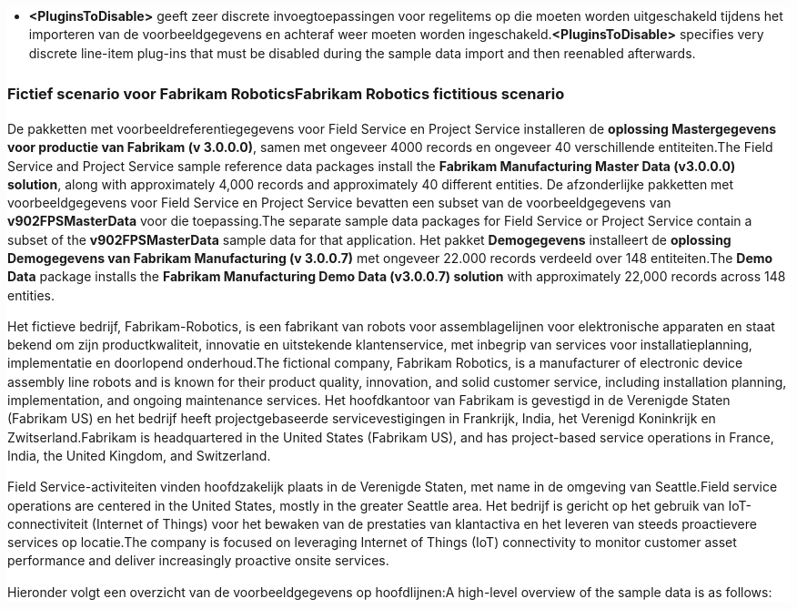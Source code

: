 - <span data-ttu-id="ea731-251">**\<PluginsToDisable\>** geeft zeer discrete invoegtoepassingen voor regelitems op die moeten worden uitgeschakeld tijdens het importeren van de voorbeeldgegevens en achteraf weer moeten worden ingeschakeld.</span><span class="sxs-lookup"><span data-stu-id="ea731-251">**\<PluginsToDisable\>** specifies very discrete line-item plug-ins that must be disabled during the sample data import and then reenabled afterwards.</span></span>

### <a name="fabrikam-robotics-fictitious-scenario"></a><span data-ttu-id="ea731-252">Fictief scenario voor Fabrikam Robotics</span><span class="sxs-lookup"><span data-stu-id="ea731-252">Fabrikam Robotics fictitious scenario</span></span>

<span data-ttu-id="ea731-253">De pakketten met voorbeeldreferentiegegevens voor Field Service en Project Service installeren de **oplossing Mastergegevens voor productie van Fabrikam (v 3.0.0.0)**, samen met ongeveer 4000 records en ongeveer 40 verschillende entiteiten.</span><span class="sxs-lookup"><span data-stu-id="ea731-253">The Field Service and Project Service sample reference data packages install the **Fabrikam Manufacturing Master Data (v3.0.0.0) solution**, along with approximately 4,000 records and approximately 40 different entities.</span></span> <span data-ttu-id="ea731-254">De afzonderlijke pakketten met voorbeeldgegevens voor Field Service en Project Service bevatten een subset van de voorbeeldgegevens van **v902FPSMasterData** voor die toepassing.</span><span class="sxs-lookup"><span data-stu-id="ea731-254">The separate sample data packages for Field Service or Project Service contain a subset of the **v902FPSMasterData** sample data for that application.</span></span> <span data-ttu-id="ea731-255">Het pakket **Demogegevens** installeert de **oplossing Demogegevens van Fabrikam Manufacturing (v 3.0.0.7)** met ongeveer 22.000 records verdeeld over 148 entiteiten.</span><span class="sxs-lookup"><span data-stu-id="ea731-255">The **Demo Data** package installs the **Fabrikam Manufacturing Demo Data (v3.0.0.7) solution** with approximately 22,000 records across 148 entities.</span></span>

<span data-ttu-id="ea731-256">Het fictieve bedrijf, Fabrikam-Robotics, is een fabrikant van robots voor assemblagelijnen voor elektronische apparaten en staat bekend om zijn productkwaliteit, innovatie en uitstekende klantenservice, met inbegrip van services voor installatieplanning, implementatie en doorlopend onderhoud.</span><span class="sxs-lookup"><span data-stu-id="ea731-256">The fictional company, Fabrikam Robotics, is a manufacturer of electronic device assembly line robots and is known for their product quality, innovation, and solid customer service, including installation planning, implementation, and ongoing maintenance services.</span></span> <span data-ttu-id="ea731-257">Het hoofdkantoor van Fabrikam is gevestigd in de Verenigde Staten (Fabrikam US) en het bedrijf heeft projectgebaseerde servicevestigingen in Frankrijk, India, het Verenigd Koninkrijk en Zwitserland.</span><span class="sxs-lookup"><span data-stu-id="ea731-257">Fabrikam is headquartered in the United States (Fabrikam US), and has project-based service operations in France, India, the United Kingdom, and Switzerland.</span></span>

<span data-ttu-id="ea731-258">Field Service-activiteiten vinden hoofdzakelijk plaats in de Verenigde Staten, met name in de omgeving van Seattle.</span><span class="sxs-lookup"><span data-stu-id="ea731-258">Field service operations are centered in the United States, mostly in the greater Seattle area.</span></span> <span data-ttu-id="ea731-259">Het bedrijf is gericht op het gebruik van IoT-connectiviteit (Internet of Things) voor het bewaken van de prestaties van klantactiva en het leveren van steeds proactievere services op locatie.</span><span class="sxs-lookup"><span data-stu-id="ea731-259">The company is focused on leveraging Internet of Things (IoT) connectivity to monitor customer asset performance and deliver increasingly proactive onsite services.</span></span>

<span data-ttu-id="ea731-260">Hieronder volgt een overzicht van de voorbeeldgegevens op hoofdlijnen:</span><span class="sxs-lookup"><span data-stu-id="ea731-260">A high-level overview of the sample data is as follows:</span></span>
